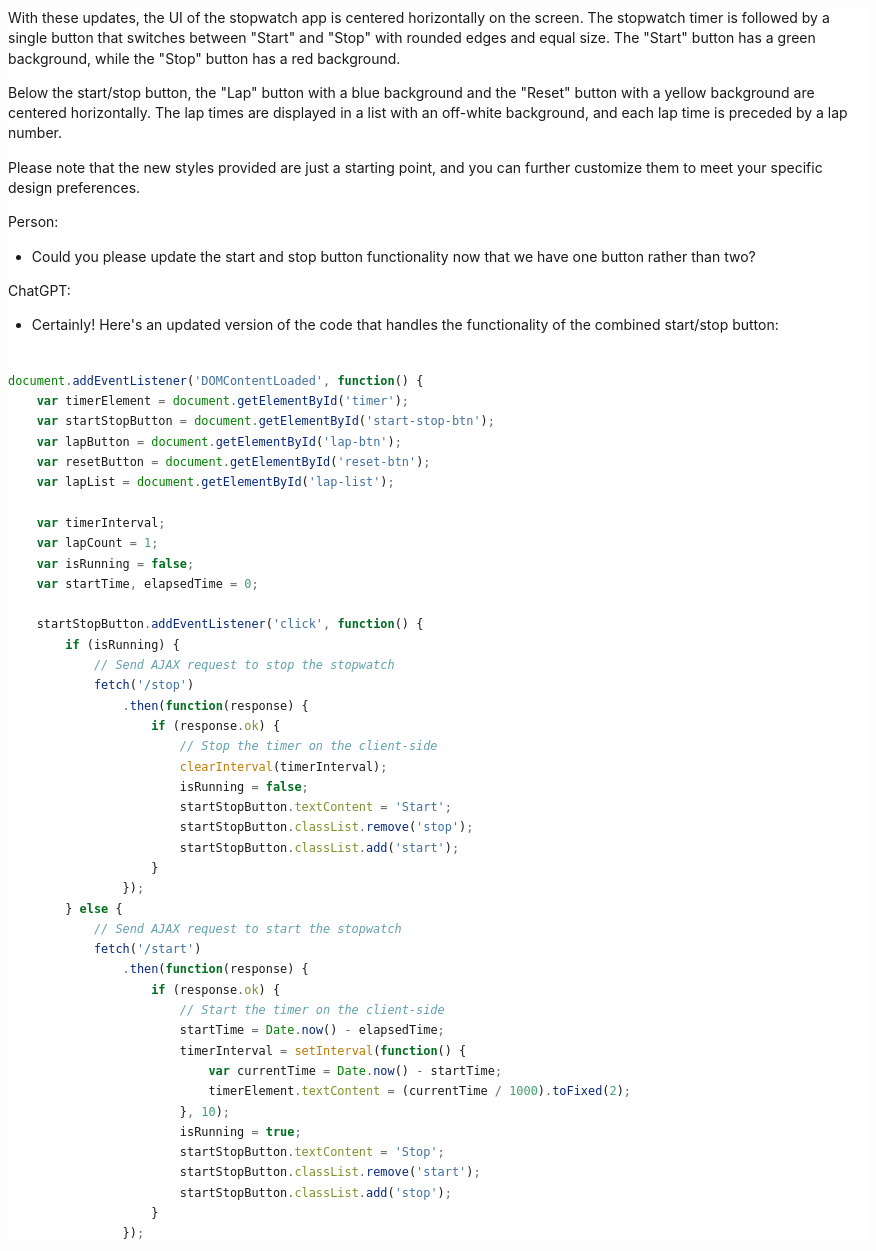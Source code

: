 

With these updates, the UI of the stopwatch app is centered horizontally on the screen. The stopwatch timer is followed by a single button that switches between "Start" and "Stop" with rounded edges and equal size. The "Start" button has a green background, while the "Stop" button has a red background.

Below the start/stop button, the "Lap" button with a blue background and the "Reset" button with a yellow background are centered horizontally. The lap times are displayed in a list with an off-white background, and each lap time is preceded by a lap number.

Please note that the new styles provided are just a starting point, and you can further customize them to meet your specific design preferences.

Person: 
- Could you please update the start and stop button functionality now that we have one button rather than two?

ChatGPT: 
- Certainly! Here's an updated version of the code that handles the functionality of the combined start/stop button:

```javascript

document.addEventListener('DOMContentLoaded', function() {
    var timerElement = document.getElementById('timer');
    var startStopButton = document.getElementById('start-stop-btn');
    var lapButton = document.getElementById('lap-btn');
    var resetButton = document.getElementById('reset-btn');
    var lapList = document.getElementById('lap-list');

    var timerInterval;
    var lapCount = 1;
    var isRunning = false;
    var startTime, elapsedTime = 0;

    startStopButton.addEventListener('click', function() {
        if (isRunning) {
            // Send AJAX request to stop the stopwatch
            fetch('/stop')
                .then(function(response) {
                    if (response.ok) {
                        // Stop the timer on the client-side
                        clearInterval(timerInterval);
                        isRunning = false;
                        startStopButton.textContent = 'Start';
                        startStopButton.classList.remove('stop');
                        startStopButton.classList.add('start');
                    }
                });
        } else {
            // Send AJAX request to start the stopwatch
            fetch('/start')
                .then(function(response) {
                    if (response.ok) {
                        // Start the timer on the client-side
                        startTime = Date.now() - elapsedTime;
                        timerInterval = setInterval(function() {
                            var currentTime = Date.now() - startTime;
                            timerElement.textContent = (currentTime / 1000).toFixed(2);
                        }, 10);
                        isRunning = true;
                        startStopButton.textContent = 'Stop';
                        startStopButton.classList.remove('start');
                        startStopButton.classList.add('stop');
                    }
                });
```